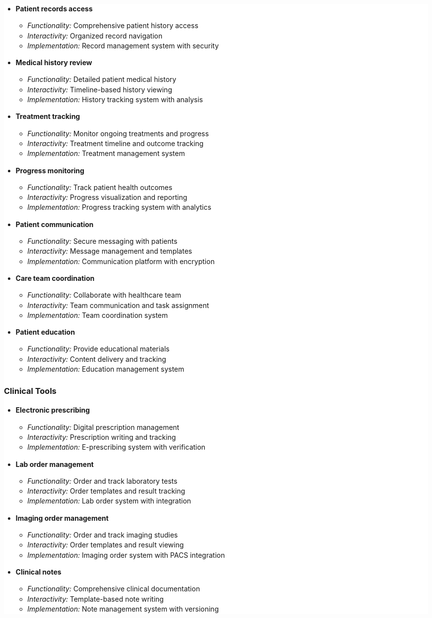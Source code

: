 - **Patient records access**
  - *Functionality:* Comprehensive patient history access
  - *Interactivity:* Organized record navigation
  - *Implementation:* Record management system with security

- **Medical history review**
  - *Functionality:* Detailed patient medical history
  - *Interactivity:* Timeline-based history viewing
  - *Implementation:* History tracking system with analysis

- **Treatment tracking**
  - *Functionality:* Monitor ongoing treatments and progress
  - *Interactivity:* Treatment timeline and outcome tracking
  - *Implementation:* Treatment management system

- **Progress monitoring**
  - *Functionality:* Track patient health outcomes
  - *Interactivity:* Progress visualization and reporting
  - *Implementation:* Progress tracking system with analytics

- **Patient communication**
  - *Functionality:* Secure messaging with patients
  - *Interactivity:* Message management and templates
  - *Implementation:* Communication platform with encryption

- **Care team coordination**
  - *Functionality:* Collaborate with healthcare team
  - *Interactivity:* Team communication and task assignment
  - *Implementation:* Team coordination system

- **Patient education**
  - *Functionality:* Provide educational materials
  - *Interactivity:* Content delivery and tracking
  - *Implementation:* Education management system

### Clinical Tools
- **Electronic prescribing**
  - *Functionality:* Digital prescription management
  - *Interactivity:* Prescription writing and tracking
  - *Implementation:* E-prescribing system with verification

- **Lab order management**
  - *Functionality:* Order and track laboratory tests
  - *Interactivity:* Order templates and result tracking
  - *Implementation:* Lab order system with integration

- **Imaging order management**
  - *Functionality:* Order and track imaging studies
  - *Interactivity:* Order templates and result viewing
  - *Implementation:* Imaging order system with PACS integration

- **Clinical notes**
  - *Functionality:* Comprehensive clinical documentation
  - *Interactivity:* Template-based note writing
  - *Implementation:* Note management system with versioning
